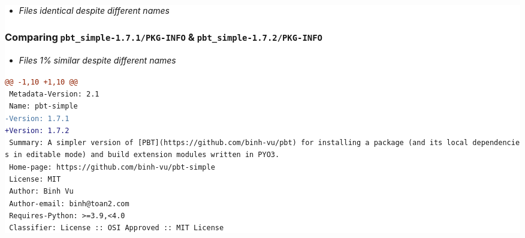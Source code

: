  * *Files identical despite different names*

### Comparing `pbt_simple-1.7.1/PKG-INFO` & `pbt_simple-1.7.2/PKG-INFO`

 * *Files 1% similar despite different names*

```diff
@@ -1,10 +1,10 @@
 Metadata-Version: 2.1
 Name: pbt-simple
-Version: 1.7.1
+Version: 1.7.2
 Summary: A simpler version of [PBT](https://github.com/binh-vu/pbt) for installing a package (and its local dependencies in editable mode) and build extension modules written in PYO3.
 Home-page: https://github.com/binh-vu/pbt-simple
 License: MIT
 Author: Binh Vu
 Author-email: binh@toan2.com
 Requires-Python: >=3.9,<4.0
 Classifier: License :: OSI Approved :: MIT License
```

